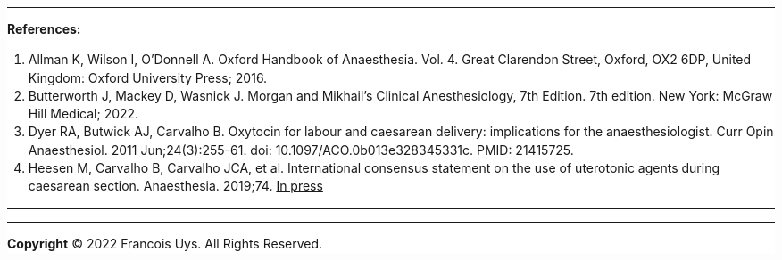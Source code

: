 
---
**References:**

1. Allman K, Wilson I, O’Donnell A. Oxford Handbook of Anaesthesia. Vol. 4. Great Clarendon Street, Oxford, OX2 6DP, United Kingdom: Oxford University Press; 2016.
2. Butterworth J, Mackey D, Wasnick J. Morgan and Mikhail’s Clinical Anesthesiology, 7th Edition. 7th edition. New York: McGraw Hill Medical; 2022.
3. Dyer RA, Butwick AJ, Carvalho B. Oxytocin for labour and caesarean delivery: implications for the anaesthesiologist. Curr Opin Anaesthesiol. 2011 Jun;24(3):255-61. doi: 10.1097/ACO.0b013e328345331c. PMID: 21415725.
4. Heesen M, Carvalho B, Carvalho JCA, et al. International consensus statement on the use of uterotonic agents during caesarean section. Anaesthesia. 2019;74. [In press](https://onlinelibrary.wiley.com/doi/full/10.1111/anae.14757)

---------------------------------------------------------------------------------------------


---

**Copyright**
© 2022 Francois Uys. All Rights Reserved.
